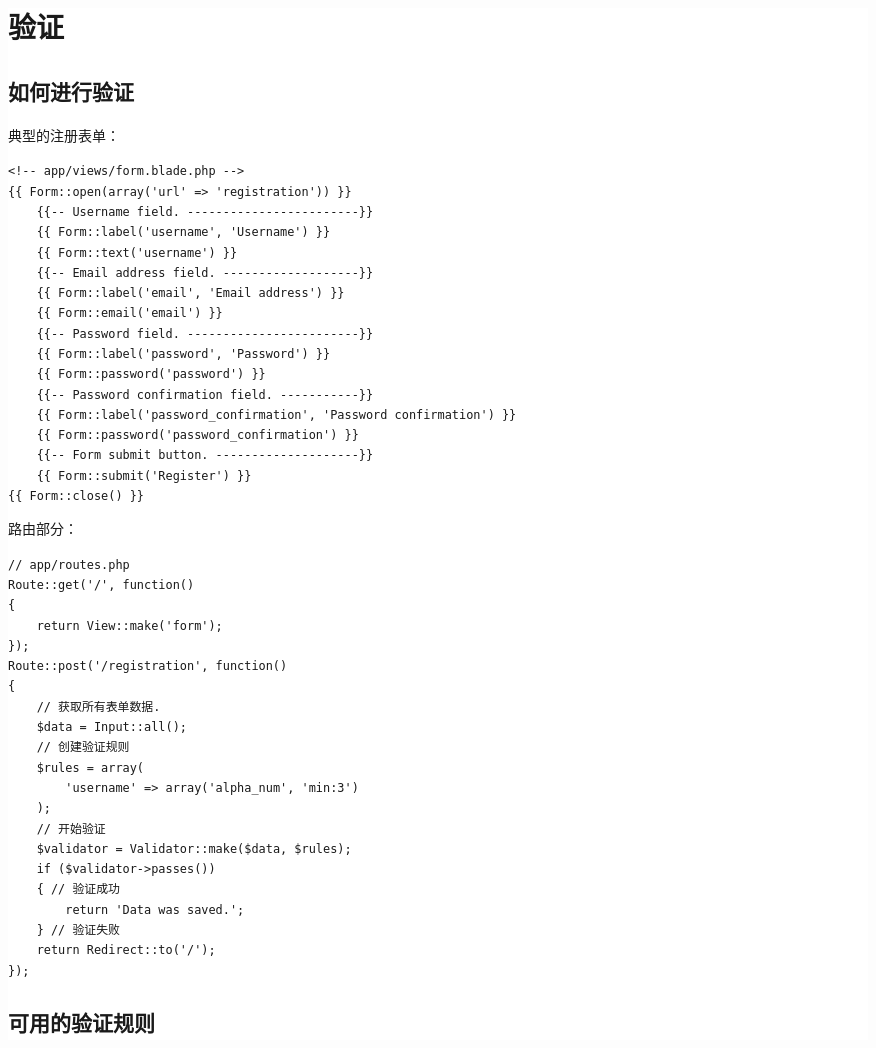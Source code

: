 # 验证

## 如何进行验证

典型的注册表单：

    <!-- app/views/form.blade.php -->
    {{ Form::open(array('url' => 'registration')) }}
        {{-- Username field. ------------------------}}
        {{ Form::label('username', 'Username') }}
        {{ Form::text('username') }}
        {{-- Email address field. -------------------}}
        {{ Form::label('email', 'Email address') }}
        {{ Form::email('email') }}
        {{-- Password field. ------------------------}}
        {{ Form::label('password', 'Password') }}
        {{ Form::password('password') }}
        {{-- Password confirmation field. -----------}}
        {{ Form::label('password_confirmation', 'Password confirmation') }}
        {{ Form::password('password_confirmation') }}
        {{-- Form submit button. --------------------}}
        {{ Form::submit('Register') }}
    {{ Form::close() }}

路由部分：

    // app/routes.php
    Route::get('/', function()
    {
        return View::make('form');
    });
    Route::post('/registration', function()
    {
        // 获取所有表单数据.
        $data = Input::all();
        // 创建验证规则
        $rules = array(
            'username' => array('alpha_num', 'min:3')
        );
        // 开始验证
        $validator = Validator::make($data, $rules);
        if ($validator->passes())
        { // 验证成功
            return 'Data was saved.';
        } // 验证失败
        return Redirect::to('/');
    });

## 可用的验证规则
